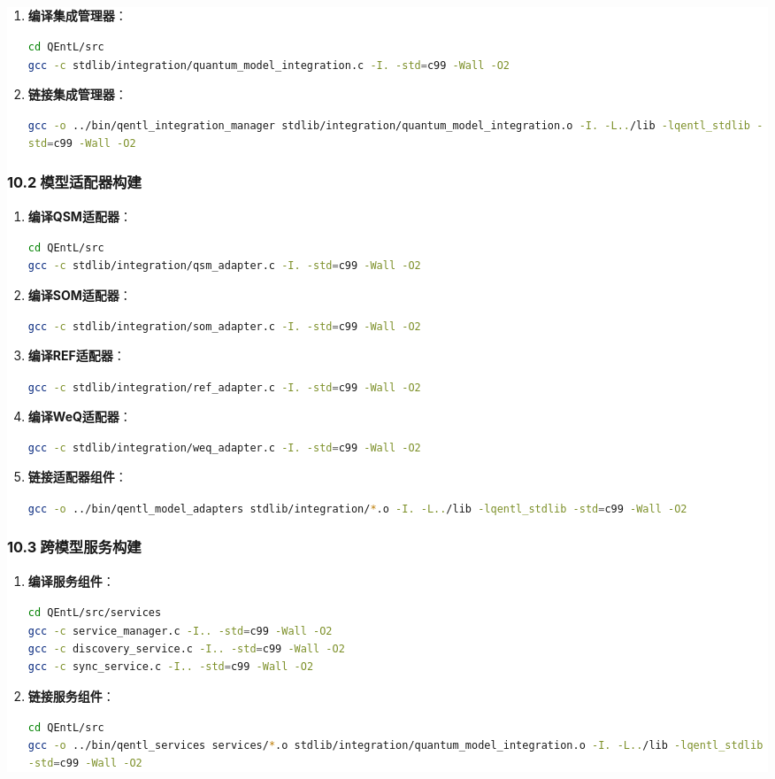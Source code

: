 1. **编译集成管理器**：
   ```bash
   cd QEntL/src
   gcc -c stdlib/integration/quantum_model_integration.c -I. -std=c99 -Wall -O2
   ```

2. **链接集成管理器**：
   ```bash
   gcc -o ../bin/qentl_integration_manager stdlib/integration/quantum_model_integration.o -I. -L../lib -lqentl_stdlib -std=c99 -Wall -O2
   ```

### 10.2 模型适配器构建

1. **编译QSM适配器**：
   ```bash
   cd QEntL/src
   gcc -c stdlib/integration/qsm_adapter.c -I. -std=c99 -Wall -O2
   ```

2. **编译SOM适配器**：
   ```bash
   gcc -c stdlib/integration/som_adapter.c -I. -std=c99 -Wall -O2
   ```

3. **编译REF适配器**：
   ```bash
   gcc -c stdlib/integration/ref_adapter.c -I. -std=c99 -Wall -O2
   ```

4. **编译WeQ适配器**：
   ```bash
   gcc -c stdlib/integration/weq_adapter.c -I. -std=c99 -Wall -O2
   ```

5. **链接适配器组件**：
   ```bash
   gcc -o ../bin/qentl_model_adapters stdlib/integration/*.o -I. -L../lib -lqentl_stdlib -std=c99 -Wall -O2
   ```

### 10.3 跨模型服务构建

1. **编译服务组件**：
   ```bash
   cd QEntL/src/services
   gcc -c service_manager.c -I.. -std=c99 -Wall -O2
   gcc -c discovery_service.c -I.. -std=c99 -Wall -O2
   gcc -c sync_service.c -I.. -std=c99 -Wall -O2
   ```

2. **链接服务组件**：
   ```bash
   cd QEntL/src
   gcc -o ../bin/qentl_services services/*.o stdlib/integration/quantum_model_integration.o -I. -L../lib -lqentl_stdlib -std=c99 -Wall -O2
   ```

